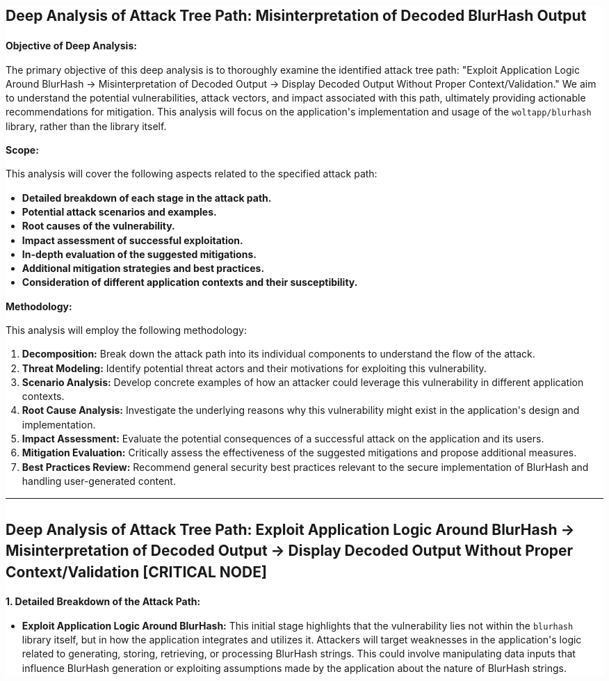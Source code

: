 ## Deep Analysis of Attack Tree Path: Misinterpretation of Decoded BlurHash Output

**Objective of Deep Analysis:**

The primary objective of this deep analysis is to thoroughly examine the identified attack tree path: "Exploit Application Logic Around BlurHash -> Misinterpretation of Decoded Output -> Display Decoded Output Without Proper Context/Validation."  We aim to understand the potential vulnerabilities, attack vectors, and impact associated with this path, ultimately providing actionable recommendations for mitigation. This analysis will focus on the application's implementation and usage of the `woltapp/blurhash` library, rather than the library itself.

**Scope:**

This analysis will cover the following aspects related to the specified attack path:

* **Detailed breakdown of each stage in the attack path.**
* **Potential attack scenarios and examples.**
* **Root causes of the vulnerability.**
* **Impact assessment of successful exploitation.**
* **In-depth evaluation of the suggested mitigations.**
* **Additional mitigation strategies and best practices.**
* **Consideration of different application contexts and their susceptibility.**

**Methodology:**

This analysis will employ the following methodology:

1. **Decomposition:**  Break down the attack path into its individual components to understand the flow of the attack.
2. **Threat Modeling:**  Identify potential threat actors and their motivations for exploiting this vulnerability.
3. **Scenario Analysis:**  Develop concrete examples of how an attacker could leverage this vulnerability in different application contexts.
4. **Root Cause Analysis:**  Investigate the underlying reasons why this vulnerability might exist in the application's design and implementation.
5. **Impact Assessment:**  Evaluate the potential consequences of a successful attack on the application and its users.
6. **Mitigation Evaluation:**  Critically assess the effectiveness of the suggested mitigations and propose additional measures.
7. **Best Practices Review:**  Recommend general security best practices relevant to the secure implementation of BlurHash and handling user-generated content.

---

## Deep Analysis of Attack Tree Path: Exploit Application Logic Around BlurHash -> Misinterpretation of Decoded Output -> Display Decoded Output Without Proper Context/Validation [CRITICAL NODE]

**1. Detailed Breakdown of the Attack Path:**

* **Exploit Application Logic Around BlurHash:** This initial stage highlights that the vulnerability lies not within the `blurhash` library itself, but in how the application integrates and utilizes it. Attackers will target weaknesses in the application's logic related to generating, storing, retrieving, or processing BlurHash strings. This could involve manipulating data inputs that influence BlurHash generation or exploiting assumptions made by the application about the nature of BlurHash strings.
